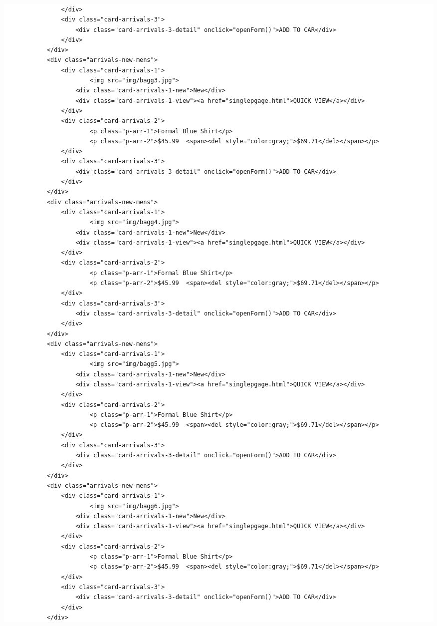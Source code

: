                     </div>
                    <div class="card-arrivals-3">
                        <div class="card-arrivals-3-detail" onclick="openForm()">ADD TO CAR</div>
                    </div>
                </div>
                <div class="arrivals-new-mens">
                    <div class="card-arrivals-1">
                            <img src="img/bagg3.jpg">
                        <div class="card-arrivals-1-new">New</div>
                        <div class="card-arrivals-1-view"><a href="singlepgage.html">QUICK VIEW</a></div>
                    </div>
                    <div class="card-arrivals-2">
                            <p class="p-arr-1">Formal Blue Shirt</p>
                            <p class="p-arr-2">$45.99  <span><del style="color:gray;">$69.71</del></span></p>
                    </div>
                    <div class="card-arrivals-3">
                        <div class="card-arrivals-3-detail" onclick="openForm()">ADD TO CAR</div>
                    </div>
                </div>
                <div class="arrivals-new-mens">
                    <div class="card-arrivals-1">
                            <img src="img/bagg4.jpg">
                        <div class="card-arrivals-1-new">New</div>
                        <div class="card-arrivals-1-view"><a href="singlepgage.html">QUICK VIEW</a></div>
                    </div>
                    <div class="card-arrivals-2">
                            <p class="p-arr-1">Formal Blue Shirt</p>
                            <p class="p-arr-2">$45.99  <span><del style="color:gray;">$69.71</del></span></p>
                    </div>
                    <div class="card-arrivals-3">
                        <div class="card-arrivals-3-detail" onclick="openForm()">ADD TO CAR</div>
                    </div>
                </div>
                <div class="arrivals-new-mens">
                    <div class="card-arrivals-1">
                            <img src="img/bagg5.jpg">
                        <div class="card-arrivals-1-new">New</div>
                        <div class="card-arrivals-1-view"><a href="singlepgage.html">QUICK VIEW</a></div>
                    </div>
                    <div class="card-arrivals-2">
                            <p class="p-arr-1">Formal Blue Shirt</p>
                            <p class="p-arr-2">$45.99  <span><del style="color:gray;">$69.71</del></span></p>
                    </div>
                    <div class="card-arrivals-3">
                        <div class="card-arrivals-3-detail" onclick="openForm()">ADD TO CAR</div>
                    </div>
                </div>
                <div class="arrivals-new-mens">
                    <div class="card-arrivals-1">
                            <img src="img/bagg6.jpg">
                        <div class="card-arrivals-1-new">New</div>
                        <div class="card-arrivals-1-view"><a href="singlepgage.html">QUICK VIEW</a></div>
                    </div>
                    <div class="card-arrivals-2">
                            <p class="p-arr-1">Formal Blue Shirt</p>
                            <p class="p-arr-2">$45.99  <span><del style="color:gray;">$69.71</del></span></p>
                    </div>
                    <div class="card-arrivals-3">
                        <div class="card-arrivals-3-detail" onclick="openForm()">ADD TO CAR</div>
                    </div>
                </div>